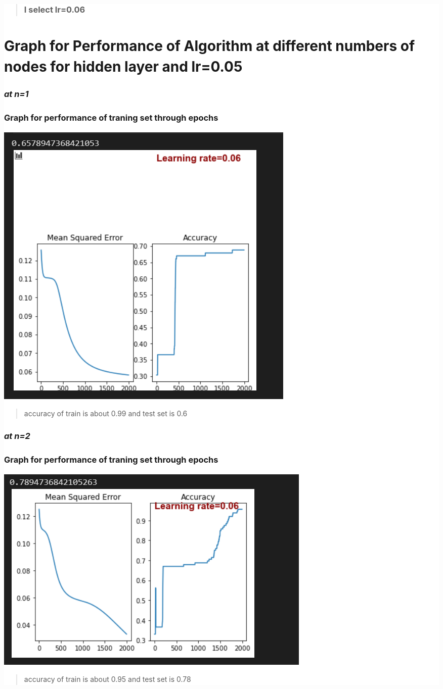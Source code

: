 >### **I select lr=0.06**

# Graph for Performance of Algorithm at different numbers of nodes for hidden layer and lr=0.05

### *at n=1*
### Graph for performance of traning set through epochs
![](V_n_1.png)
> accuracy of train is about 0.99 and test set is 0.6

### *at n=2*
### Graph for performance of traning set through epochs
![](V_n_2.png)
> accuracy of train is about 0.95 and test set is 0.78
